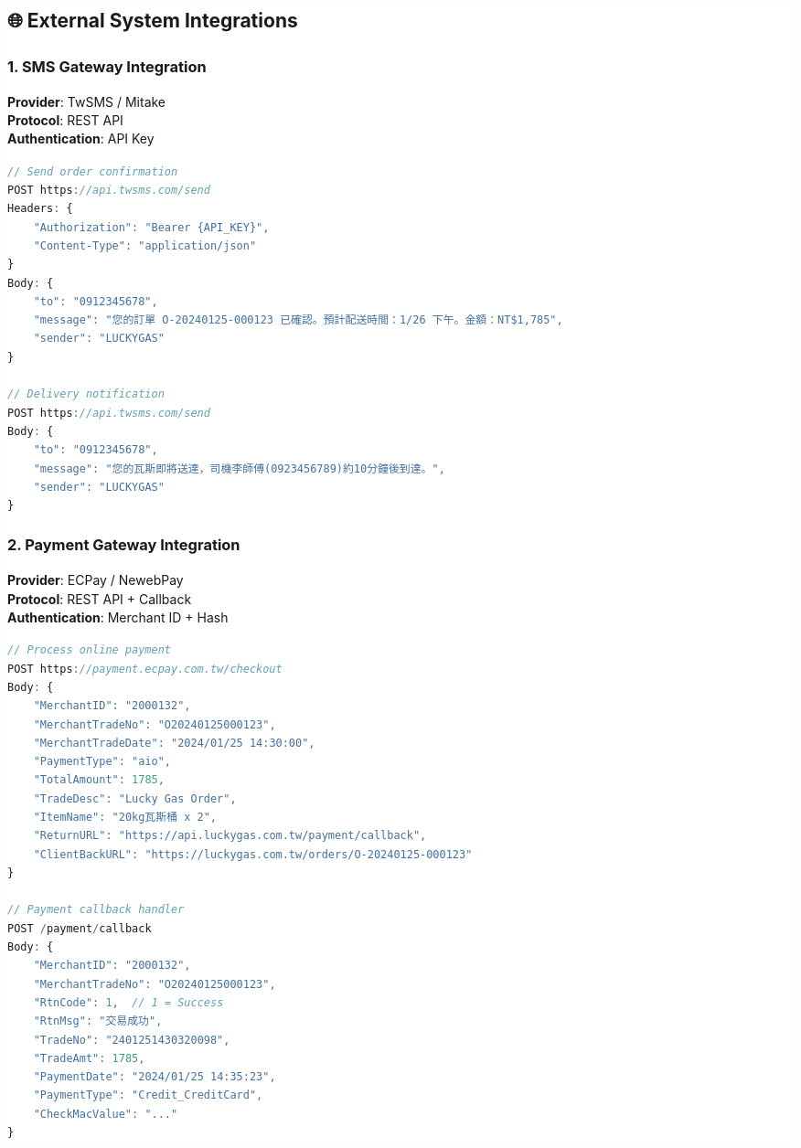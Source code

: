 ## 🌐 External System Integrations

### 1. SMS Gateway Integration

**Provider**: TwSMS / Mitake  
**Protocol**: REST API  
**Authentication**: API Key

```javascript
// Send order confirmation
POST https://api.twsms.com/send
Headers: {
    "Authorization": "Bearer {API_KEY}",
    "Content-Type": "application/json"
}
Body: {
    "to": "0912345678",
    "message": "您的訂單 O-20240125-000123 已確認。預計配送時間：1/26 下午。金額：NT$1,785",
    "sender": "LUCKYGAS"
}

// Delivery notification
POST https://api.twsms.com/send
Body: {
    "to": "0912345678",
    "message": "您的瓦斯即將送達，司機李師傅(0923456789)約10分鐘後到達。",
    "sender": "LUCKYGAS"
}
```

### 2. Payment Gateway Integration

**Provider**: ECPay / NewebPay  
**Protocol**: REST API + Callback  
**Authentication**: Merchant ID + Hash

```javascript
// Process online payment
POST https://payment.ecpay.com.tw/checkout
Body: {
    "MerchantID": "2000132",
    "MerchantTradeNo": "O20240125000123",
    "MerchantTradeDate": "2024/01/25 14:30:00",
    "PaymentType": "aio",
    "TotalAmount": 1785,
    "TradeDesc": "Lucky Gas Order",
    "ItemName": "20kg瓦斯桶 x 2",
    "ReturnURL": "https://api.luckygas.com.tw/payment/callback",
    "ClientBackURL": "https://luckygas.com.tw/orders/O-20240125-000123"
}

// Payment callback handler
POST /payment/callback
Body: {
    "MerchantID": "2000132",
    "MerchantTradeNo": "O20240125000123",
    "RtnCode": 1,  // 1 = Success
    "RtnMsg": "交易成功",
    "TradeNo": "2401251430320098",
    "TradeAmt": 1785,
    "PaymentDate": "2024/01/25 14:35:23",
    "PaymentType": "Credit_CreditCard",
    "CheckMacValue": "..."
}
```